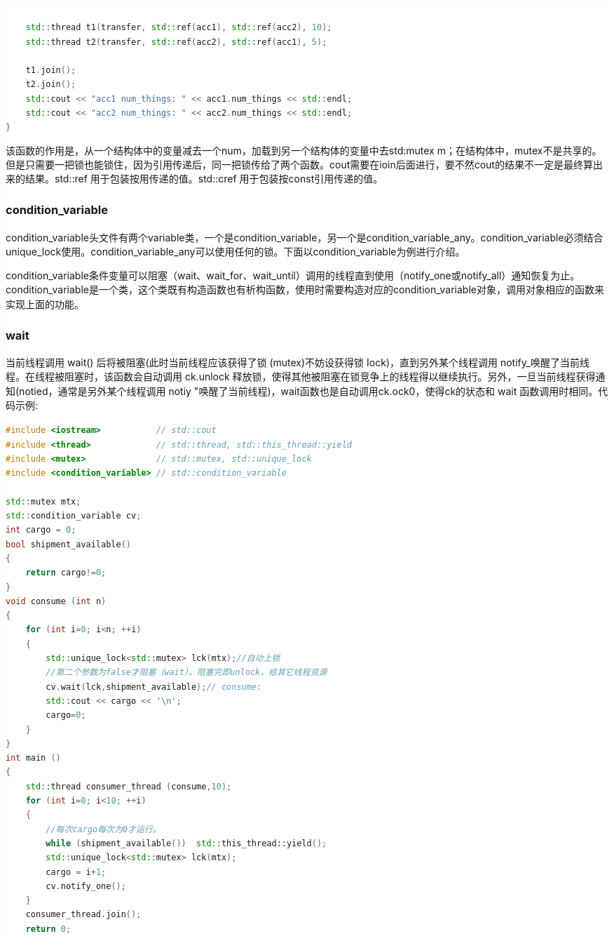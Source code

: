 ```c++

    std::thread t1(transfer, std::ref(acc1), std::ref(acc2), 10);
    std::thread t2(transfer, std::ref(acc2), std::ref(acc1), 5);

    t1.join();
    t2.join();
    std::cout << "acc1 num_things: " << acc1.num_things << std::endl;
    std::cout << "acc2 num_things: " << acc2.num_things << std::endl;
}
```

该函数的作用是，从一个结构体中的变量减去一个num，加载到另一个结构体的变量中去std:mutex m；在结构体中，mutex不是共享的。但是只需要一把锁也能锁住，因为引用传递后，同一把锁传给了两个函数。cout需要在ioin后面进行，要不然cout的结果不一定是最终算出来的结果。std::ref 用于包装按用传递的值。std::cref 用于包装按const引用传递的值。

### condition_variable

condition_variable头文件有两个variable类，一个是condition_variable，另一个是condition_variable_any。condition_variable必须结合unique_lock使用。condition_variable_any可以使用任何的锁。下面以condition_variable为例进行介绍。

condition_variable条件变量可以阻塞（wait、wait_for、wait_until）调用的线程直到使用（notify_one或notify_all）通知恢复为止。condition_variable是一个类，这个类既有构造函数也有析构函数，使用时需要构造对应的condition_variable对象，调用对象相应的函数来实现上面的功能。

### wait

当前线程调用 wait() 后将被阻塞(此时当前线程应该获得了锁 (mutex)不妨设获得锁 Iock)，直到另外某个线程调用 notify_唤醒了当前线程。在线程被阻塞时，该函数会自动调用 ck.unlock 释放锁，使得其他被阻塞在锁竞争上的线程得以继续执行。另外，一旦当前线程获得通知(notied，通常是另外某个线程调用 notiy "唤醒了当前线程)，wait函数也是自动调用ck.ock0，使得ck的状态和 wait 函数调用时相同。代码示例:

```c++
#include <iostream>           // std::cout
#include <thread>             // std::thread, std::this_thread::yield
#include <mutex>              // std::mutex, std::unique_lock
#include <condition_variable> // std::condition_variable

std::mutex mtx;
std::condition_variable cv;
int cargo = 0;
bool shipment_available() 
{
    return cargo!=0;
}
void consume (int n) 
{
    for (int i=0; i<n; ++i) 
    {
        std::unique_lock<std::mutex> lck(mtx);//自动上锁
        //第二个参数为false才阻塞（wait），阻塞完即unlock，给其它线程资源
        cv.wait(lck,shipment_available);// consume:
        std::cout << cargo << '\n';
        cargo=0;
    }
}
int main ()
{
    std::thread consumer_thread (consume,10);
    for (int i=0; i<10; ++i) 
    {
        //每次cargo每次为0才运行。
        while (shipment_available())  std::this_thread::yield();
        std::unique_lock<std::mutex> lck(mtx);
        cargo = i+1;
        cv.notify_one();
    }
    consumer_thread.join();
    return 0;
```